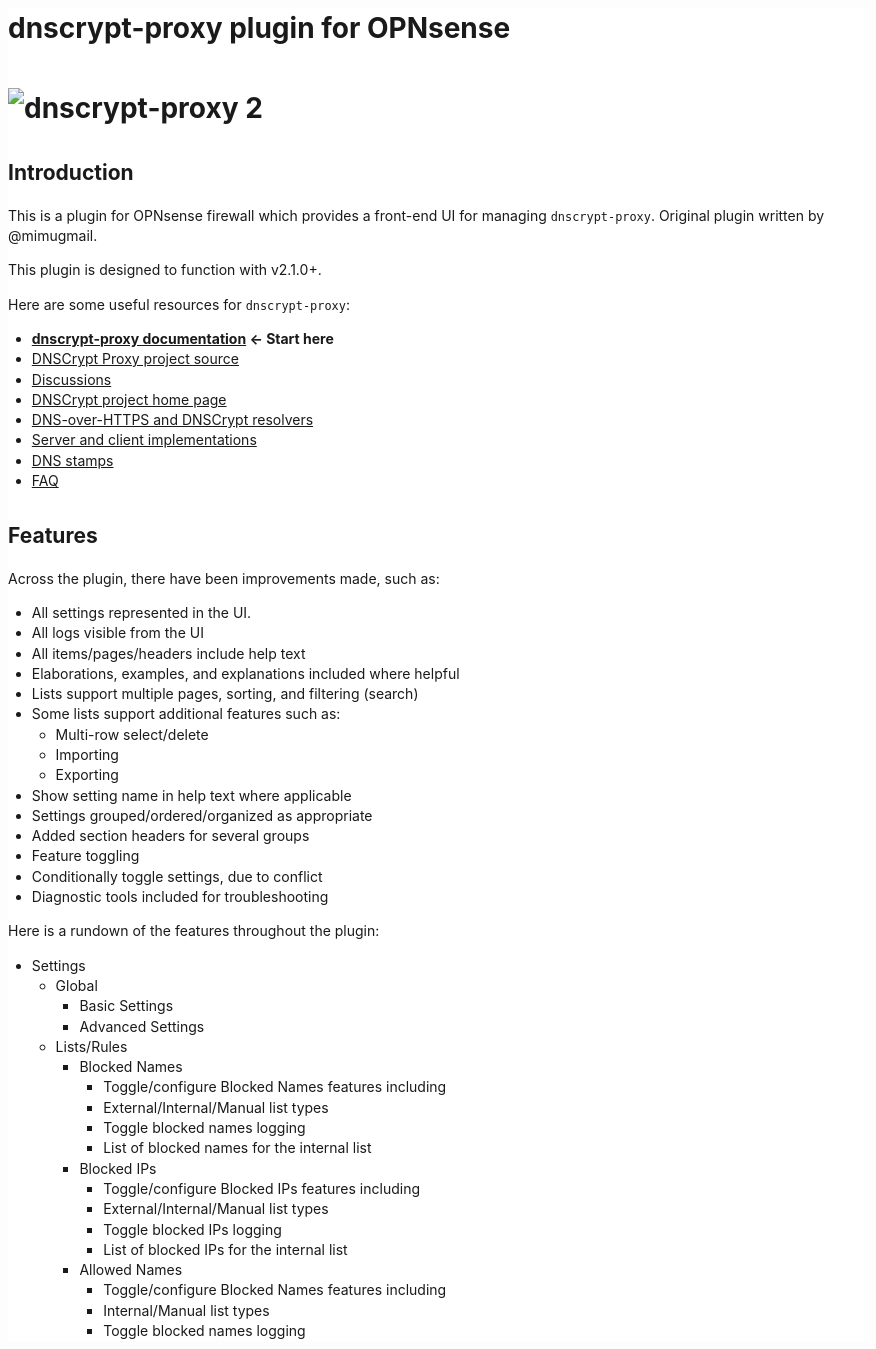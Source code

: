 # dnscrypt-proxy plugin for OPNsense

# ![dnscrypt-proxy 2](https://raw.github.com/dnscrypt/dnscrypt-proxy/master/logo.png?3)

## Introduction

This is a plugin for OPNsense firewall which provides a front-end UI for managing `dnscrypt-proxy`. Original plugin written by @mimugmail.

This plugin is designed to function with v2.1.0+.

Here are some useful resources for `dnscrypt-proxy`:

* **[dnscrypt-proxy documentation](https://dnscrypt.info/doc) ← Start here**
* [DNSCrypt Proxy project source](https://github.com/DNSCrypt/dnscrypt-proxy)
* [Discussions](https://github.com/DNSCrypt/dnscrypt-proxy/discussions)
* [DNSCrypt project home page](https://dnscrypt.info/)
* [DNS-over-HTTPS and DNSCrypt resolvers](https://dnscrypt.info/public-servers)
* [Server and client implementations](https://dnscrypt.info/implementations)
* [DNS stamps](https://dnscrypt.info/stamps)
* [FAQ](https://dnscrypt.info/faq)

## Features

Across the plugin, there have been improvements made, such as:
* All settings represented in the UI.
* All logs visible from the UI
* All items/pages/headers include help text
* Elaborations, examples, and explanations included where helpful
* Lists support multiple pages, sorting, and filtering (search)
* Some lists support additional features such as:
  * Multi-row select/delete
  * Importing
  * Exporting
* Show setting name in help text where applicable
* Settings grouped/ordered/organized as appropriate
* Added section headers for several groups
* Feature toggling
* Conditionally toggle settings, due to conflict
* Diagnostic tools included for troubleshooting

Here is a rundown of the features throughout the plugin:
* Settings
  * Global
    * Basic Settings
    * Advanced Settings
  * Lists/Rules
    * Blocked Names
      * Toggle/configure Blocked Names features including
      * External/Internal/Manual list types
      * Toggle blocked names logging
      * List of blocked names for the internal list
    * Blocked IPs
      * Toggle/configure Blocked IPs features including
      * External/Internal/Manual list types
      * Toggle blocked IPs logging
      * List of blocked IPs for the internal list
    * Allowed Names
      * Toggle/configure Blocked Names features including
      * Internal/Manual list types
      * Toggle blocked names logging
